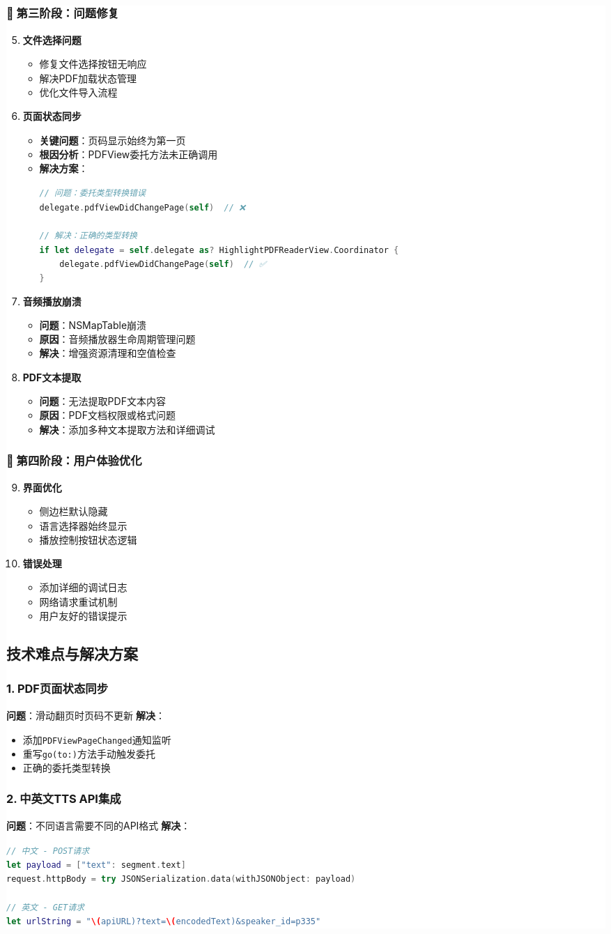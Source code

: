 ### 🐛 第三阶段：问题修复
5. **文件选择问题**
   - 修复文件选择按钮无响应
   - 解决PDF加载状态管理
   - 优化文件导入流程

6. **页面状态同步**
   - **关键问题**：页码显示始终为第一页
   - **根因分析**：PDFView委托方法未正确调用
   - **解决方案**：
     ```swift
     // 问题：委托类型转换错误
     delegate.pdfViewDidChangePage(self)  // ❌
     
     // 解决：正确的类型转换
     if let delegate = self.delegate as? HighlightPDFReaderView.Coordinator {
         delegate.pdfViewDidChangePage(self)  // ✅
     }
     ```

7. **音频播放崩溃**
   - **问题**：NSMapTable崩溃
   - **原因**：音频播放器生命周期管理问题
   - **解决**：增强资源清理和空值检查

8. **PDF文本提取**
   - **问题**：无法提取PDF文本内容
   - **原因**：PDF文档权限或格式问题
   - **解决**：添加多种文本提取方法和详细调试

### 🎨 第四阶段：用户体验优化
9. **界面优化**
   - 侧边栏默认隐藏
   - 语言选择器始终显示
   - 播放控制按钮状态逻辑

10. **错误处理**
    - 添加详细的调试日志
    - 网络请求重试机制
    - 用户友好的错误提示

## 技术难点与解决方案

### 1. PDF页面状态同步
**问题**：滑动翻页时页码不更新
**解决**：
- 添加`PDFViewPageChanged`通知监听
- 重写`go(to:)`方法手动触发委托
- 正确的委托类型转换

### 2. 中英文TTS API集成
**问题**：不同语言需要不同的API格式
**解决**：
```swift
// 中文 - POST请求
let payload = ["text": segment.text]
request.httpBody = try JSONSerialization.data(withJSONObject: payload)

// 英文 - GET请求  
let urlString = "\(apiURL)?text=\(encodedText)&speaker_id=p335"
```
